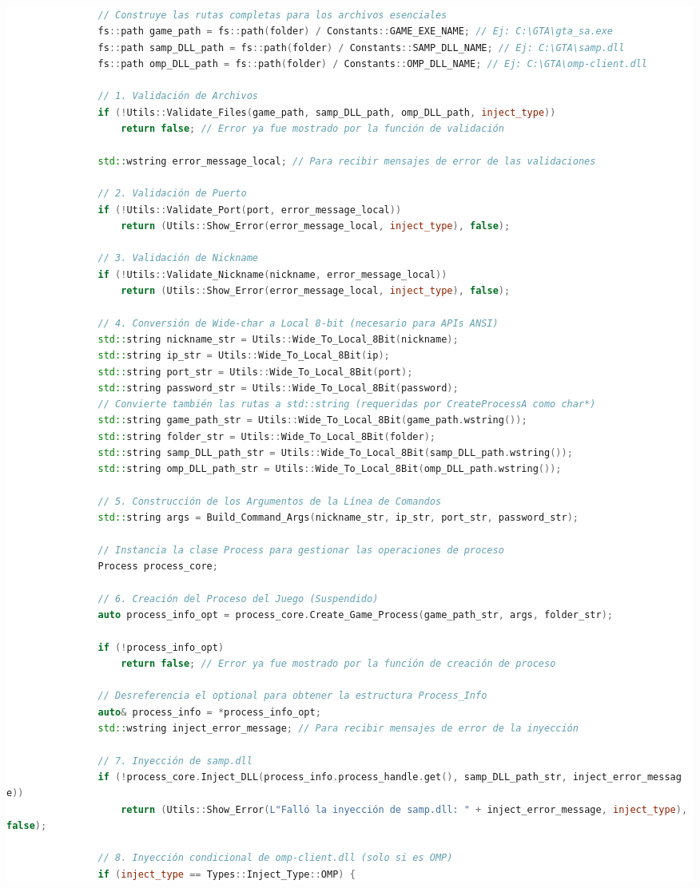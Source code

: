 ```cpp
                // Construye las rutas completas para los archivos esenciales
                fs::path game_path = fs::path(folder) / Constants::GAME_EXE_NAME; // Ej: C:\GTA\gta_sa.exe
                fs::path samp_DLL_path = fs::path(folder) / Constants::SAMP_DLL_NAME; // Ej: C:\GTA\samp.dll
                fs::path omp_DLL_path = fs::path(folder) / Constants::OMP_DLL_NAME; // Ej: C:\GTA\omp-client.dll

                // 1. Validación de Archivos
                if (!Utils::Validate_Files(game_path, samp_DLL_path, omp_DLL_path, inject_type))
                    return false; // Error ya fue mostrado por la función de validación
                
                std::wstring error_message_local; // Para recibir mensajes de error de las validaciones

                // 2. Validación de Puerto
                if (!Utils::Validate_Port(port, error_message_local))
                    return (Utils::Show_Error(error_message_local, inject_type), false);

                // 3. Validación de Nickname
                if (!Utils::Validate_Nickname(nickname, error_message_local))
                    return (Utils::Show_Error(error_message_local, inject_type), false);

                // 4. Conversión de Wide-char a Local 8-bit (necesario para APIs ANSI)
                std::string nickname_str = Utils::Wide_To_Local_8Bit(nickname);
                std::string ip_str = Utils::Wide_To_Local_8Bit(ip);
                std::string port_str = Utils::Wide_To_Local_8Bit(port);
                std::string password_str = Utils::Wide_To_Local_8Bit(password);
                // Convierte también las rutas a std::string (requeridas por CreateProcessA como char*)
                std::string game_path_str = Utils::Wide_To_Local_8Bit(game_path.wstring());
                std::string folder_str = Utils::Wide_To_Local_8Bit(folder);
                std::string samp_DLL_path_str = Utils::Wide_To_Local_8Bit(samp_DLL_path.wstring());
                std::string omp_DLL_path_str = Utils::Wide_To_Local_8Bit(omp_DLL_path.wstring());

                // 5. Construcción de los Argumentos de la Línea de Comandos
                std::string args = Build_Command_Args(nickname_str, ip_str, port_str, password_str);

                // Instancia la clase Process para gestionar las operaciones de proceso
                Process process_core;
                
                // 6. Creación del Proceso del Juego (Suspendido)
                auto process_info_opt = process_core.Create_Game_Process(game_path_str, args, folder_str);

                if (!process_info_opt)
                    return false; // Error ya fue mostrado por la función de creación de proceso

                // Desreferencia el optional para obtener la estructura Process_Info
                auto& process_info = *process_info_opt; 
                std::wstring inject_error_message; // Para recibir mensajes de error de la inyección

                // 7. Inyección de samp.dll
                if (!process_core.Inject_DLL(process_info.process_handle.get(), samp_DLL_path_str, inject_error_message))
                    return (Utils::Show_Error(L"Falló la inyección de samp.dll: " + inject_error_message, inject_type), false);

                // 8. Inyección condicional de omp-client.dll (solo si es OMP)
                if (inject_type == Types::Inject_Type::OMP) {
```